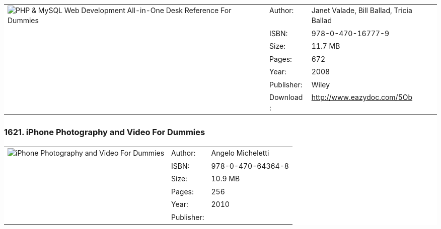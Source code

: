 <table>
    <tr>
        <td rowspan="7">
            <img alt="PHP & MySQL Web Development All-in-One Desk Reference For Dummies" src="http://it-ebooks.info/images/ebooks/9/php__mysql_web_development_all-in-one_desk_reference_for_dummies.jpg">
        </td>
        <td>Author:</td>
        <td>Janet Valade, Bill Ballad, Tricia Ballad</td>
    </tr>
    <tr>
        <td>ISBN:</td>
        <td>978-0-470-16777-9</td>
    </tr>
    <tr>
        <td>Size:</td>
        <td>11.7 MB</td>
    </tr>
    <tr>
        <td>Pages:</td>
        <td>672</td>
    </tr>
    <tr>
        <td>Year:</td>
        <td>2008</td>
    </tr>
    <tr>
        <td>Publisher:</td>
        <td>Wiley</td>
    </tr>
    <tr>
        <td>Download:</td>
        <td><a title="Download PHP & MySQL Web Development All-in-One Desk Reference For Dummies pdf" href="http://www.eazydoc.com/5Ob">http://www.eazydoc.com/5Ob</a></td>
    </tr>
</table>

### 1621. iPhone Photography and Video For Dummies

<table>
    <tr>
        <td rowspan="7">
            <img alt="iPhone Photography and Video For Dummies" src="http://it-ebooks.info/images/ebooks/9/iphone_photography_and_video_for_dummies.jpg">
        </td>
        <td>Author:</td>
        <td>Angelo Micheletti</td>
    </tr>
    <tr>
        <td>ISBN:</td>
        <td>978-0-470-64364-8</td>
    </tr>
    <tr>
        <td>Size:</td>
        <td>10.9 MB</td>
    </tr>
    <tr>
        <td>Pages:</td>
        <td>256</td>
    </tr>
    <tr>
        <td>Year:</td>
        <td>2010</td>
    </tr>
    <tr>
        <td>Publisher:</td>